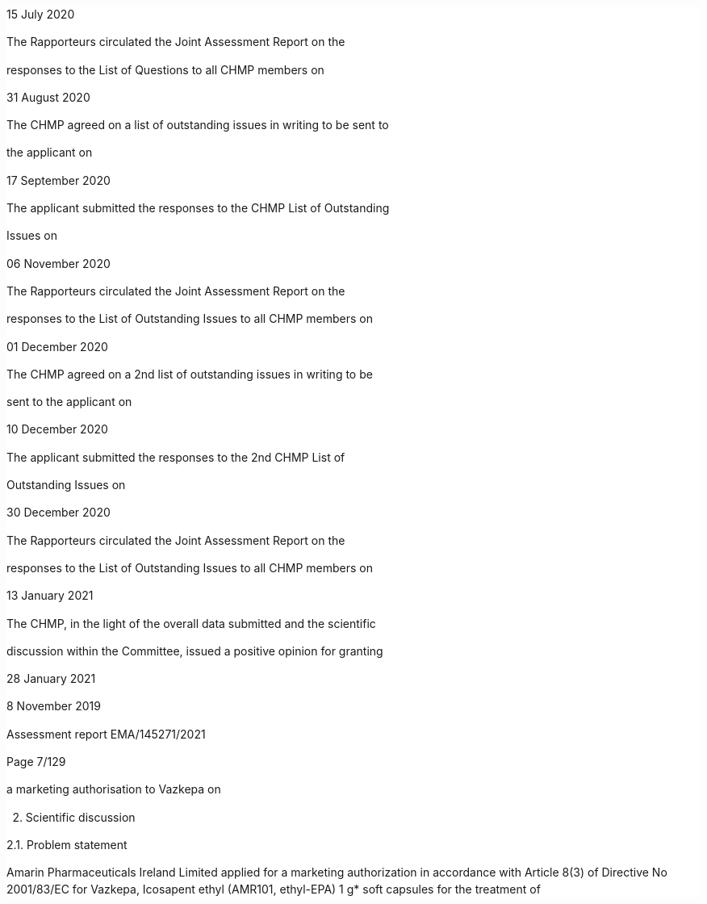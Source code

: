 15 July 2020

The Rapporteurs circulated the Joint Assessment Report on the

responses to the List of Questions to all CHMP members on

31 August 2020

The CHMP agreed on a list of outstanding issues in writing to be sent to

the applicant on

17 September 2020

The applicant submitted the responses to the CHMP List of Outstanding

Issues on

06 November 2020

The Rapporteurs circulated the Joint Assessment Report on the

responses to the List of Outstanding Issues to all CHMP members on

01 December 2020

The CHMP agreed on a 2nd list of outstanding issues in writing to be

sent to the applicant on

10 December 2020

The applicant submitted the responses to the 2nd CHMP List of

Outstanding Issues on

30 December 2020

The Rapporteurs circulated the Joint Assessment Report on the

responses to the List of Outstanding Issues to all CHMP members on

13 January 2021

The CHMP, in the light of the overall data submitted and the scientific

discussion within the Committee, issued a positive opinion for granting

28 January 2021

8 November 2019

Assessment report EMA/145271/2021

Page 7/129

a marketing authorisation to Vazkepa on

2. Scientific discussion

2.1. Problem statement

Amarin Pharmaceuticals Ireland Limited applied for a marketing authorization in accordance with Article 8(3) of Directive No 2001/83/EC for Vazkepa, Icosapent ethyl (AMR101, ethyl-EPA) 1 g* soft capsules for the treatment of
